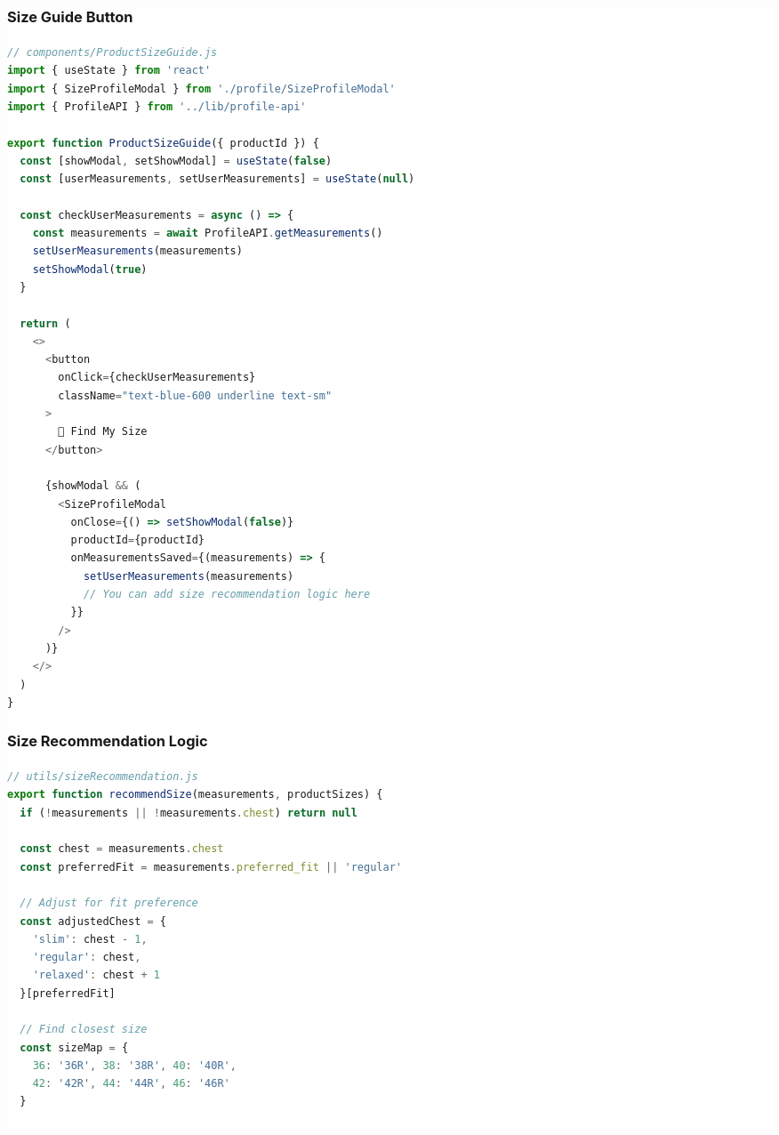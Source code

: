 ### Size Guide Button
```javascript
// components/ProductSizeGuide.js
import { useState } from 'react'
import { SizeProfileModal } from './profile/SizeProfileModal'
import { ProfileAPI } from '../lib/profile-api'

export function ProductSizeGuide({ productId }) {
  const [showModal, setShowModal] = useState(false)
  const [userMeasurements, setUserMeasurements] = useState(null)

  const checkUserMeasurements = async () => {
    const measurements = await ProfileAPI.getMeasurements()
    setUserMeasurements(measurements)
    setShowModal(true)
  }

  return (
    <>
      <button 
        onClick={checkUserMeasurements}
        className="text-blue-600 underline text-sm"
      >
        📏 Find My Size
      </button>
      
      {showModal && (
        <SizeProfileModal 
          onClose={() => setShowModal(false)}
          productId={productId}
          onMeasurementsSaved={(measurements) => {
            setUserMeasurements(measurements)
            // You can add size recommendation logic here
          }}
        />
      )}
    </>
  )
}
```

### Size Recommendation Logic
```javascript
// utils/sizeRecommendation.js
export function recommendSize(measurements, productSizes) {
  if (!measurements || !measurements.chest) return null
  
  const chest = measurements.chest
  const preferredFit = measurements.preferred_fit || 'regular'
  
  // Adjust for fit preference
  const adjustedChest = {
    'slim': chest - 1,
    'regular': chest,
    'relaxed': chest + 1
  }[preferredFit]
  
  // Find closest size
  const sizeMap = {
    36: '36R', 38: '38R', 40: '40R', 
    42: '42R', 44: '44R', 46: '46R'
  }
  
```